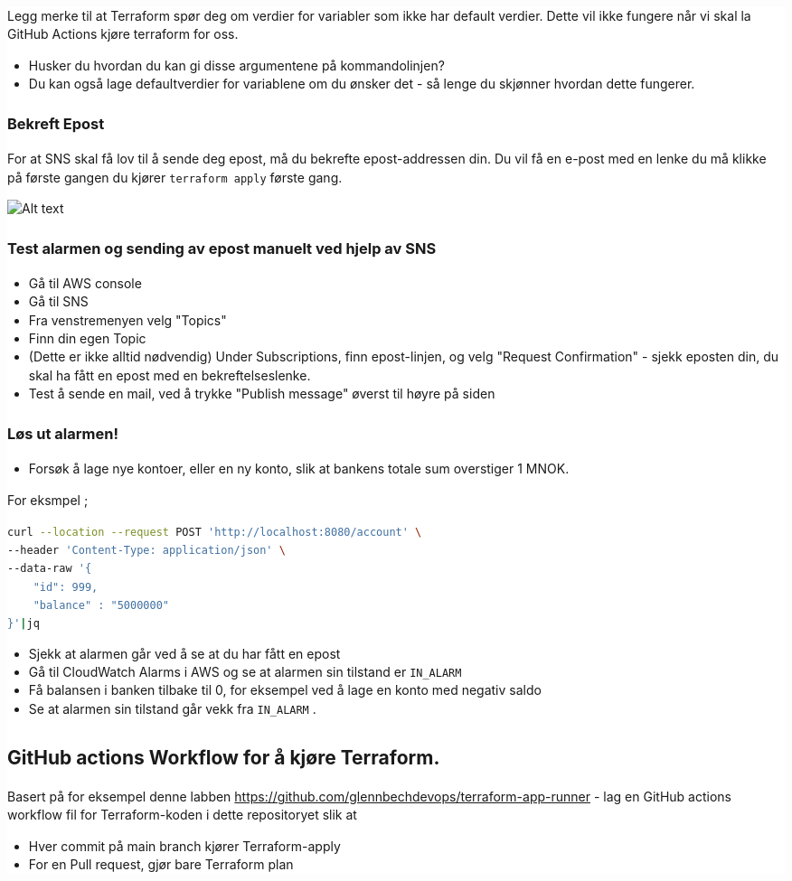 Legg merke til at Terraform spør deg om verdier for variabler som ikke har default verdier. Dette vil ikke fungere når vi skal la GitHub Actions kjøre terraform for oss. 

* Husker du hvordan du kan gi disse argumentene på kommandolinjen? 
* Du kan også lage defaultverdier for variablene om du ønsker det - så lenge du skjønner hvordan dette fungerer. 
 
### Bekreft Epost

For at SNS skal få lov til å sende deg epost, må du bekrefte epost-addressen din. Du vil få en e-post med en lenke du må klikke på første gangen 
du kjører ```terraform apply``` første gang.

![Alt text](img/sns.png  "a title")

### Test alarmen og sending av epost manuelt ved hjelp av SNS

* Gå til AWS console
* Gå til SNS
* Fra venstremenyen velg "Topics"
* Finn din egen Topic 
* (Dette er ikke alltid nødvendig) Under Subscriptions, finn epost-linjen, og velg "Request Confirmation" - sjekk eposten din, du skal ha fått en epost med en bekreftelseslenke.
* Test å sende en mail, ved å trykke "Publish message" øverst til høyre på siden 

### Løs ut alarmen! 

* Forsøk å lage nye kontoer, eller en ny konto, slik at bankens totale sum overstiger 1 MNOK. 

For eksmpel ;
```sh
curl --location --request POST 'http://localhost:8080/account' \
--header 'Content-Type: application/json' \
--data-raw '{
    "id": 999,
    "balance" : "5000000"
}'|jq
```

* Sjekk at alarmen går ved å se at du har fått en epost
* Gå til CloudWatch Alarms i AWS og se at alarmen sin tilstand er ```IN_ALARM```
* Få balansen i banken tilbake til 0, for eksempel ved å lage en konto med negativ saldo 
* Se at alarmen sin tilstand går vekk fra ```IN_ALARM``` . 

## GitHub actions Workflow for å kjøre Terraform. 

Basert på for eksempel denne labben https://github.com/glennbechdevops/terraform-app-runner - lag en GitHub actions workflow fil 
for Terraform-koden i dette repositoryet slik at 

* Hver commit på main branch kjører Terraform-apply
* For en Pull request, gjør bare Terraform plan
  